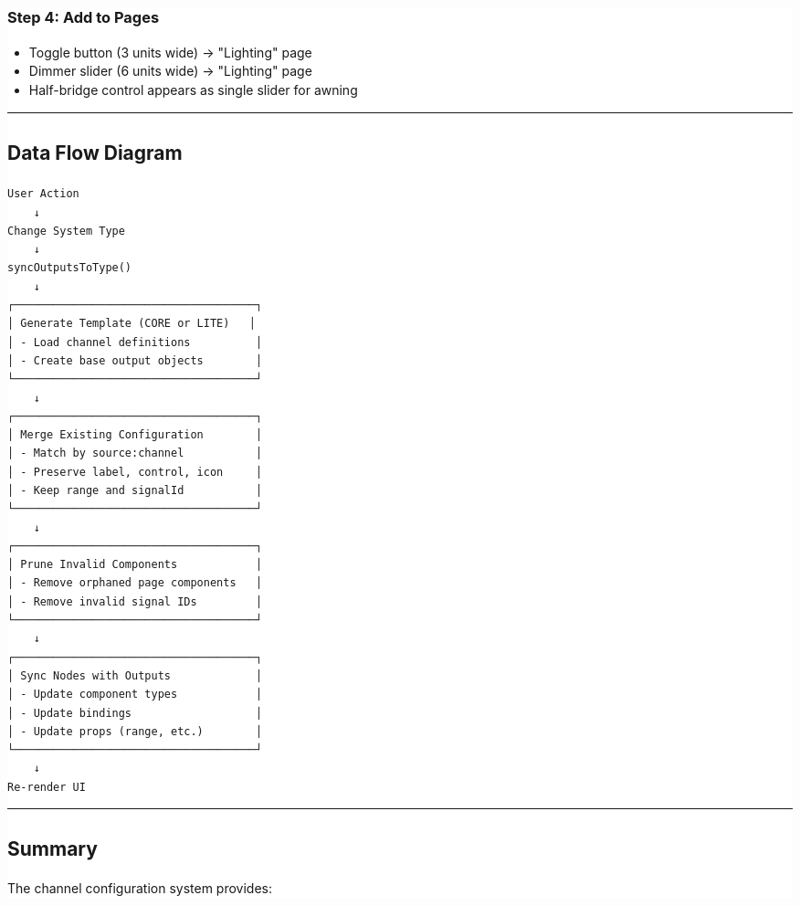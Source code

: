### Step 4: Add to Pages
- Toggle button (3 units wide) → "Lighting" page
- Dimmer slider (6 units wide) → "Lighting" page
- Half-bridge control appears as single slider for awning

---

## Data Flow Diagram

```
User Action
    ↓
Change System Type
    ↓
syncOutputsToType()
    ↓
┌─────────────────────────────────────┐
│ Generate Template (CORE or LITE)   │
│ - Load channel definitions          │
│ - Create base output objects        │
└─────────────────────────────────────┘
    ↓
┌─────────────────────────────────────┐
│ Merge Existing Configuration        │
│ - Match by source:channel           │
│ - Preserve label, control, icon     │
│ - Keep range and signalId           │
└─────────────────────────────────────┘
    ↓
┌─────────────────────────────────────┐
│ Prune Invalid Components            │
│ - Remove orphaned page components   │
│ - Remove invalid signal IDs         │
└─────────────────────────────────────┘
    ↓
┌─────────────────────────────────────┐
│ Sync Nodes with Outputs             │
│ - Update component types            │
│ - Update bindings                   │
│ - Update props (range, etc.)        │
└─────────────────────────────────────┘
    ↓
Re-render UI
```

---

## Summary

The channel configuration system provides:
